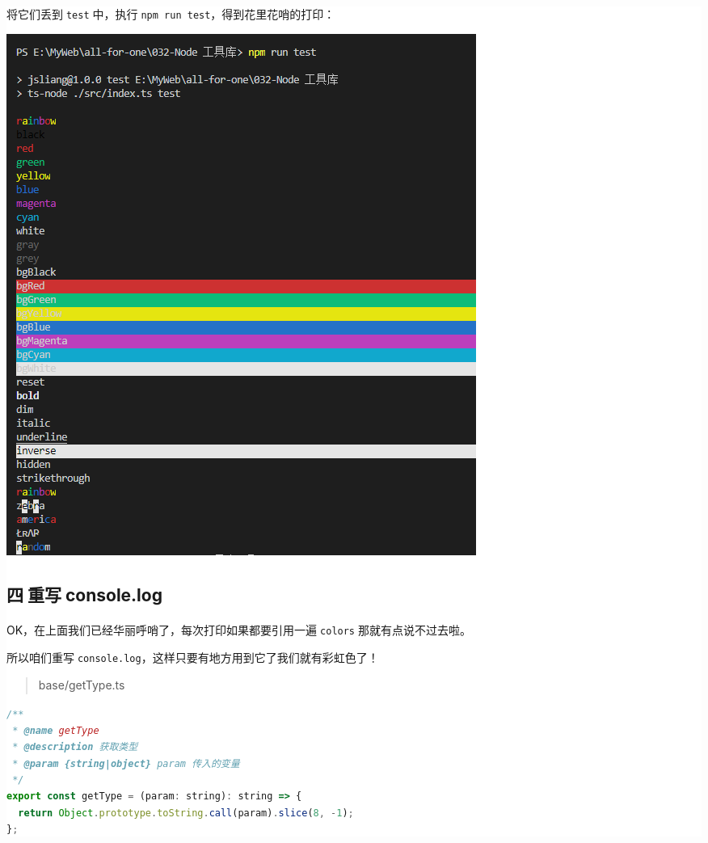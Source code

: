 将它们丢到 `test` 中，执行 `npm run test`，得到花里花哨的打印：

![图](./img/colors-02.png)

## 四 重写 console.log



OK，在上面我们已经华丽呼哨了，每次打印如果都要引用一遍 `colors` 那就有点说不过去啦。

所以咱们重写 `console.log`，这样只要有地方用到它了我们就有彩虹色了！

> base/getType.ts

```js
/**
 * @name getType
 * @description 获取类型
 * @param {string|object} param 传入的变量
 */
export const getType = (param: string): string => {
  return Object.prototype.toString.call(param).slice(8, -1);
};
```
